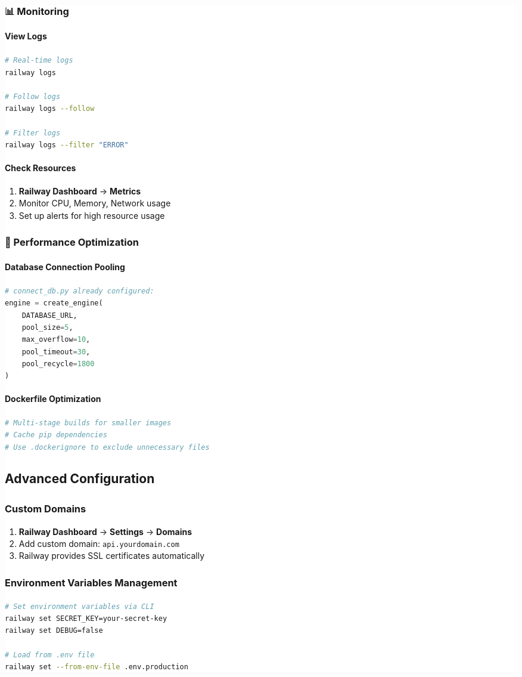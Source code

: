 ### 📊 Monitoring

#### View Logs
```bash
# Real-time logs
railway logs

# Follow logs
railway logs --follow

# Filter logs
railway logs --filter "ERROR"
```

#### Check Resources
1. **Railway Dashboard** → **Metrics**
2. Monitor CPU, Memory, Network usage
3. Set up alerts for high resource usage

### 🔧 Performance Optimization

#### Database Connection Pooling
```python
# connect_db.py already configured:
engine = create_engine(
    DATABASE_URL,
    pool_size=5,
    max_overflow=10,
    pool_timeout=30,
    pool_recycle=1800
)
```

#### Dockerfile Optimization
```dockerfile
# Multi-stage builds for smaller images
# Cache pip dependencies
# Use .dockerignore to exclude unnecessary files
```

## Advanced Configuration

### Custom Domains

1. **Railway Dashboard** → **Settings** → **Domains**
2. Add custom domain: `api.yourdomain.com`
3. Railway provides SSL certificates automatically

### Environment Variables Management

```bash
# Set environment variables via CLI
railway set SECRET_KEY=your-secret-key
railway set DEBUG=false

# Load from .env file
railway set --from-env-file .env.production
```
